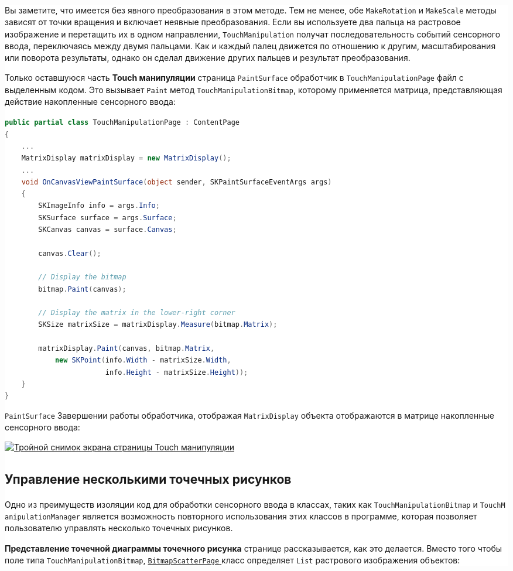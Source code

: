 Вы заметите, что имеется без явного преобразования в этом методе. Тем не менее, обе `MakeRotation` и `MakeScale` методы зависят от точки вращения и включает неявные преобразования. Если вы используете два пальца на растровое изображение и перетащить их в одном направлении, `TouchManipulation` получат последовательность событий сенсорного ввода, переключаясь между двумя пальцами. Как и каждый палец движется по отношению к другим, масштабирования или поворота результаты, однако он сделал движение других пальцев и результат преобразования.

Только оставшуюся часть **Touch манипуляции** страница `PaintSurface` обработчик в `TouchManipulationPage` файл с выделенным кодом. Это вызывает `Paint` метод `TouchManipulationBitmap`, которому применяется матрица, представляющая действие накопленные сенсорного ввода:

```csharp
public partial class TouchManipulationPage : ContentPage
{
    ...
    MatrixDisplay matrixDisplay = new MatrixDisplay();
    ...
    void OnCanvasViewPaintSurface(object sender, SKPaintSurfaceEventArgs args)
    {
        SKImageInfo info = args.Info;
        SKSurface surface = args.Surface;
        SKCanvas canvas = surface.Canvas;

        canvas.Clear();

        // Display the bitmap
        bitmap.Paint(canvas);

        // Display the matrix in the lower-right corner
        SKSize matrixSize = matrixDisplay.Measure(bitmap.Matrix);

        matrixDisplay.Paint(canvas, bitmap.Matrix,
            new SKPoint(info.Width - matrixSize.Width,
                        info.Height - matrixSize.Height));
    }
}
```

`PaintSurface` Завершении работы обработчика, отображая `MatrixDisplay` объекта отображаются в матрице накопленные сенсорного ввода:

[![](touch-images/touchmanipulation-small.png "Тройной снимок экрана страницы Touch манипуляции")](touch-images/touchmanipulation-large.png#lightbox "тройной снимок экрана страницы Touch манипуляции")

## <a name="manipulating-multiple-bitmaps"></a>Управление несколькими точечных рисунков

Одно из преимуществ изоляции код для обработки сенсорного ввода в классах, таких как `TouchManipulationBitmap` и `TouchManipulationManager` является возможность повторного использования этих классов в программе, которая позволяет пользователю управлять несколько точечных рисунков.

**Представление точечной диаграммы точечного рисунка** странице рассказывается, как это делается. Вместо того чтобы поле типа `TouchManipulationBitmap`, [ `BitmapScatterPage` ](https://github.com/xamarin/xamarin-forms-samples/blob/master/SkiaSharpForms/Demos/Demos/SkiaSharpFormsDemos/Transforms/BitmapScatterViewPage.xaml.cs) класс определяет `List` растрового изображения объектов:
